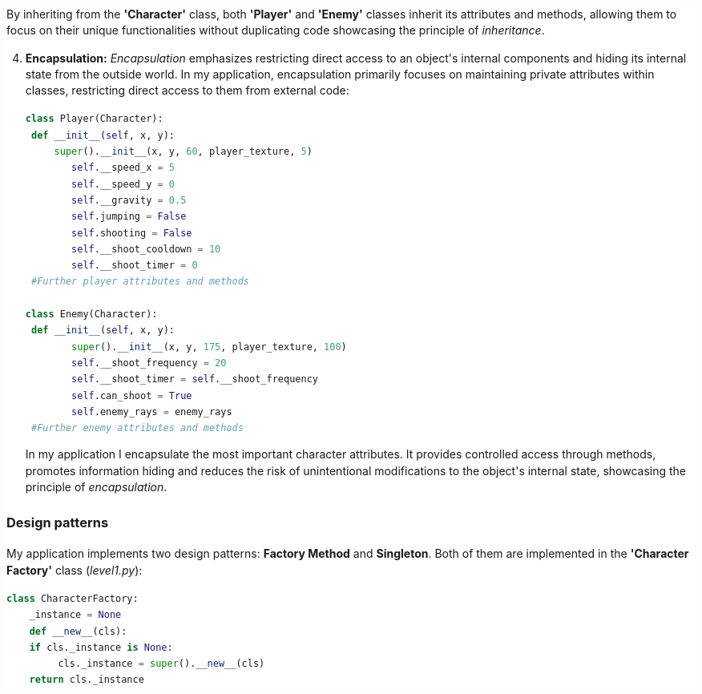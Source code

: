    

   By inheriting from the **'Character'** class, both **'Player'** and **'Enemy'** classes inherit its attributes and methods, allowing them to focus on their unique functionalities without duplicating code showcasing the principle of *inheritance*.

   

4. **Encapsulation:** *Encapsulation* emphasizes restricting direct access to an object's internal components and hiding its internal state from the outside world. In my application, encapsulation primarily focuses on maintaining private attributes within classes, restricting direct access to them from external code:

   

   ```python
   class Player(Character):
   	def __init__(self, x, y):
   		super().__init__(x, y, 60, player_texture, 5)
           self.__speed_x = 5
           self.__speed_y = 0
           self.__gravity = 0.5
           self.jumping = False
           self.shooting = False
           self.__shoot_cooldown = 10
           self.__shoot_timer = 0
   	#Further player attributes and methods
   
   class Enemy(Character):
   	def __init__(self, x, y):
           super().__init__(x, y, 175, player_texture, 100)
           self.__shoot_frequency = 20
           self.__shoot_timer = self.__shoot_frequency
           self.can_shoot = True
           self.enemy_rays = enemy_rays
   	#Further enemy attributes and methods
   ```
   
   
   
   In my application I encapsulate the most important character attributes. It provides controlled access through methods, promotes information hiding and reduces the risk of unintentional modifications to the object's internal state, showcasing the principle of *encapsulation*.
   
   

### Design patterns

My application implements two design patterns: **Factory Method** and **Singleton**. Both of them are implemented in the **'Character Factory'** class (*level1.py*):



```python
class CharacterFactory:
	_instance = None
	def __new__(cls):
	if cls._instance is None:
		 cls._instance = super().__new__(cls)
	return cls._instance
```
